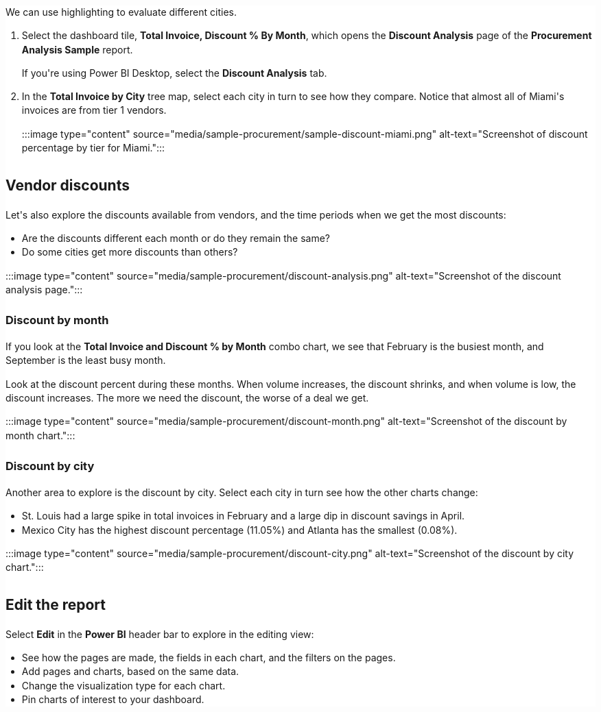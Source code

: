 We can use highlighting to evaluate different cities.

1. Select the dashboard tile, **Total Invoice, Discount % By Month**, which opens the **Discount Analysis** page of the **Procurement Analysis Sample** report.

    If you're using Power BI Desktop, select the **Discount Analysis** tab.

2. In the **Total Invoice by City** tree map, select each city in turn to see how they compare. Notice that almost all of Miami's invoices are from tier 1 vendors.

   :::image type="content" source="media/sample-procurement/sample-discount-miami.png" alt-text="Screenshot of discount percentage by tier for Miami.":::

## Vendor discounts

Let's also explore the discounts available from vendors, and the time periods when we get the most discounts:
* Are the discounts different each month or do they remain the same?
* Do some cities get more discounts than others?

:::image type="content" source="media/sample-procurement/discount-analysis.png" alt-text="Screenshot of the discount analysis page.":::

### Discount by month

If you look at the **Total Invoice and Discount % by Month** combo chart, we see that February is the busiest month, and September is the least busy month. 

Look at the discount percent during these months. When volume increases, the discount shrinks, and when volume is low, the discount increases. The more we need the discount, the worse of a deal we get.

:::image type="content" source="media/sample-procurement/discount-month.png" alt-text="Screenshot of the discount by month chart.":::

### Discount by city

Another area to explore is the discount by city. Select each city in turn see how the other charts change:

* St. Louis had a large spike in total invoices in February and a large dip in discount savings in April.
* Mexico City has the highest discount percentage (11.05%) and Atlanta has the smallest (0.08%).

:::image type="content" source="media/sample-procurement/discount-city.png" alt-text="Screenshot of the discount by city chart.":::

## Edit the report

Select **Edit** in the **Power BI** header bar to explore in the editing view:

- See how the pages are made, the fields in each chart, and the filters on the pages.
- Add pages and charts, based on the same data.
- Change the visualization type for each chart.
- Pin charts of interest to your dashboard.
